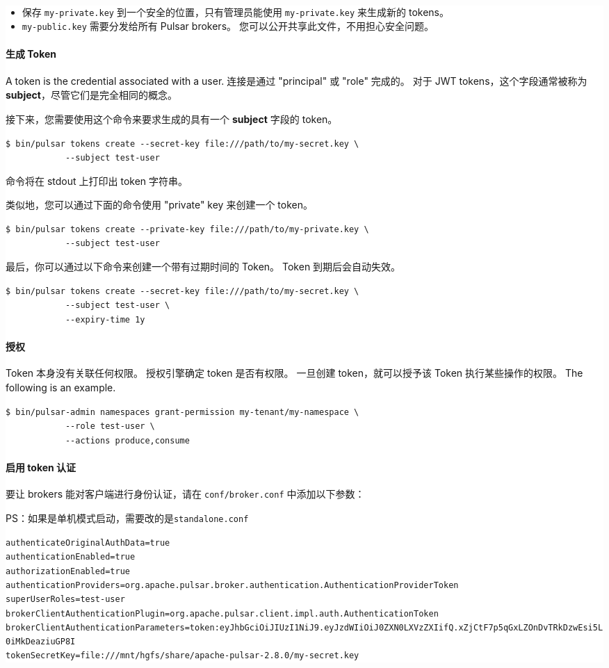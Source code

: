 - 保存 `my-private.key` 到一个安全的位置，只有管理员能使用 `my-private.key` 来生成新的 tokens。
- `my-public.key` 需要分发给所有 Pulsar brokers。 您可以公开共享此文件，不用担心安全问题。

#### 生成 Token

A token is the credential associated with a user. 连接是通过 "principal" 或 "role" 完成的。 对于 JWT tokens，这个字段通常被称为 **subject**，尽管它们是完全相同的概念。

接下来，您需要使用这个命令来要求生成的具有一个 **subject** 字段的 token。

```shell
$ bin/pulsar tokens create --secret-key file:///path/to/my-secret.key \
            --subject test-user
```

命令将在 stdout 上打印出 token 字符串。

类似地，您可以通过下面的命令使用 "private" key 来创建一个 token。

```shell
$ bin/pulsar tokens create --private-key file:///path/to/my-private.key \
            --subject test-user
```

最后，你可以通过以下命令来创建一个带有过期时间的 Token。 Token 到期后会自动失效。

```shell
$ bin/pulsar tokens create --secret-key file:///path/to/my-secret.key \
            --subject test-user \
            --expiry-time 1y
```

#### 授权

Token 本身没有关联任何权限。 授权引擎确定 token 是否有权限。 一旦创建 token，就可以授予该 Token 执行某些操作的权限。 The following is an example.

```shell
$ bin/pulsar-admin namespaces grant-permission my-tenant/my-namespace \
            --role test-user \
            --actions produce,consume
```

#### 启用 token 认证

要让 brokers 能对客户端进行身份认证，请在 `conf/broker.conf` 中添加以下参数：

PS：如果是单机模式启动，需要改的是`standalone.conf` 

```properties
authenticateOriginalAuthData=true
authenticationEnabled=true
authorizationEnabled=true
authenticationProviders=org.apache.pulsar.broker.authentication.AuthenticationProviderToken
superUserRoles=test-user
brokerClientAuthenticationPlugin=org.apache.pulsar.client.impl.auth.AuthenticationToken
brokerClientAuthenticationParameters=token:eyJhbGciOiJIUzI1NiJ9.eyJzdWIiOiJ0ZXN0LXVzZXIifQ.xZjCtF7p5qGxLZOnDvTRkDzwEsi5L0iMkDeaziuGP8I
tokenSecretKey=file:///mnt/hgfs/share/apache-pulsar-2.8.0/my-secret.key
```
